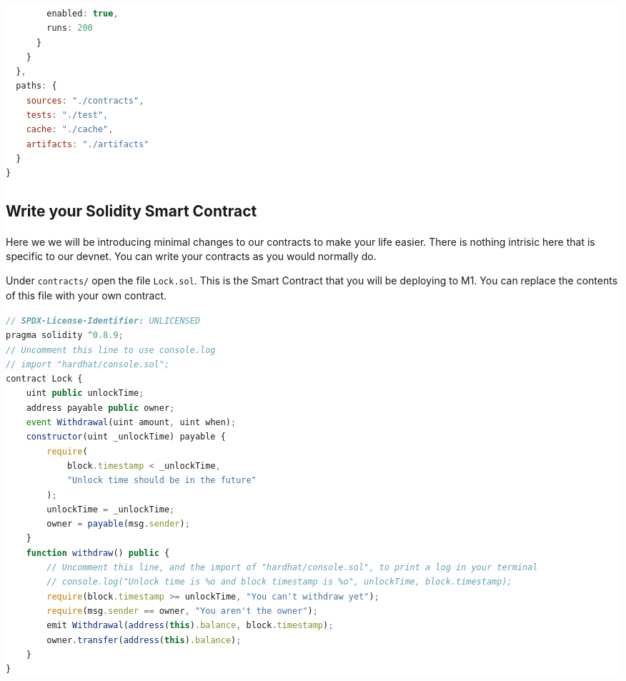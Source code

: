 ```js
        enabled: true,
        runs: 200
      }
    }
  },
  paths: {
    sources: "./contracts",
    tests: "./test",
    cache: "./cache",
    artifacts: "./artifacts"
  }
}
```

## Write your Solidity Smart Contract

Here we we will be introducing minimal changes to our contracts to make your life easier. There is nothing intrisic here that is specific to our devnet. You can write your contracts as you would normally do.

Under `contracts/` open the file `Lock.sol`. This is the Smart Contract that you will be deploying to M1. You can replace the contents of this file with your own contract.

```js
// SPDX-License-Identifier: UNLICENSED
pragma solidity ^0.8.9;
// Uncomment this line to use console.log
// import "hardhat/console.sol";
contract Lock {
    uint public unlockTime;
    address payable public owner;
    event Withdrawal(uint amount, uint when);
    constructor(uint _unlockTime) payable {
        require(
            block.timestamp < _unlockTime,
            "Unlock time should be in the future"
        );
        unlockTime = _unlockTime;
        owner = payable(msg.sender);
    }
    function withdraw() public {
        // Uncomment this line, and the import of "hardhat/console.sol", to print a log in your terminal
        // console.log("Unlock time is %o and block timestamp is %o", unlockTime, block.timestamp);
        require(block.timestamp >= unlockTime, "You can't withdraw yet");
        require(msg.sender == owner, "You aren't the owner");
        emit Withdrawal(address(this).balance, block.timestamp);
        owner.transfer(address(this).balance);
    }
}
```
